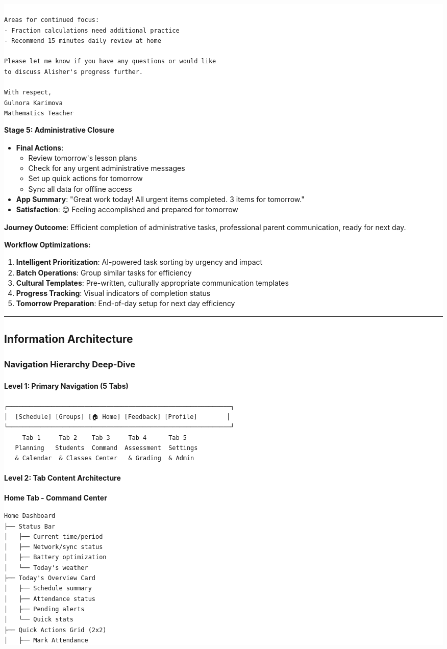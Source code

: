 ```

Areas for continued focus:
- Fraction calculations need additional practice
- Recommend 15 minutes daily review at home

Please let me know if you have any questions or would like 
to discuss Alisher's progress further.

With respect,
Gulnora Karimova
Mathematics Teacher
```

**Stage 5: Administrative Closure**
- **Final Actions**:
  - Review tomorrow's lesson plans
  - Check for any urgent administrative messages
  - Set up quick actions for tomorrow
  - Sync all data for offline access
- **App Summary**: "Great work today! All urgent items completed. 3 items for tomorrow."
- **Satisfaction**: 😊 Feeling accomplished and prepared for tomorrow

**Journey Outcome**: Efficient completion of administrative tasks, professional parent communication, ready for next day.

**Workflow Optimizations:**
1. **Intelligent Prioritization**: AI-powered task sorting by urgency and impact
2. **Batch Operations**: Group similar tasks for efficiency
3. **Cultural Templates**: Pre-written, culturally appropriate communication templates
4. **Progress Tracking**: Visual indicators of completion status
5. **Tomorrow Preparation**: End-of-day setup for next day efficiency

---

## Information Architecture

### Navigation Hierarchy Deep-Dive

#### Level 1: Primary Navigation (5 Tabs)
```
┌─────────────────────────────────────────────────────────────┐
│  [Schedule] [Groups] [🏠 Home] [Feedback] [Profile]        │
└─────────────────────────────────────────────────────────────┘
     Tab 1     Tab 2    Tab 3     Tab 4      Tab 5
   Planning   Students  Command  Assessment  Settings
   & Calendar  & Classes Center   & Grading  & Admin
```

#### Level 2: Tab Content Architecture

**Home Tab - Command Center**
```
Home Dashboard
├── Status Bar
│   ├── Current time/period
│   ├── Network/sync status  
│   ├── Battery optimization
│   └── Today's weather
├── Today's Overview Card
│   ├── Schedule summary
│   ├── Attendance status
│   ├── Pending alerts
│   └── Quick stats
├── Quick Actions Grid (2x2)
│   ├── Mark Attendance
```